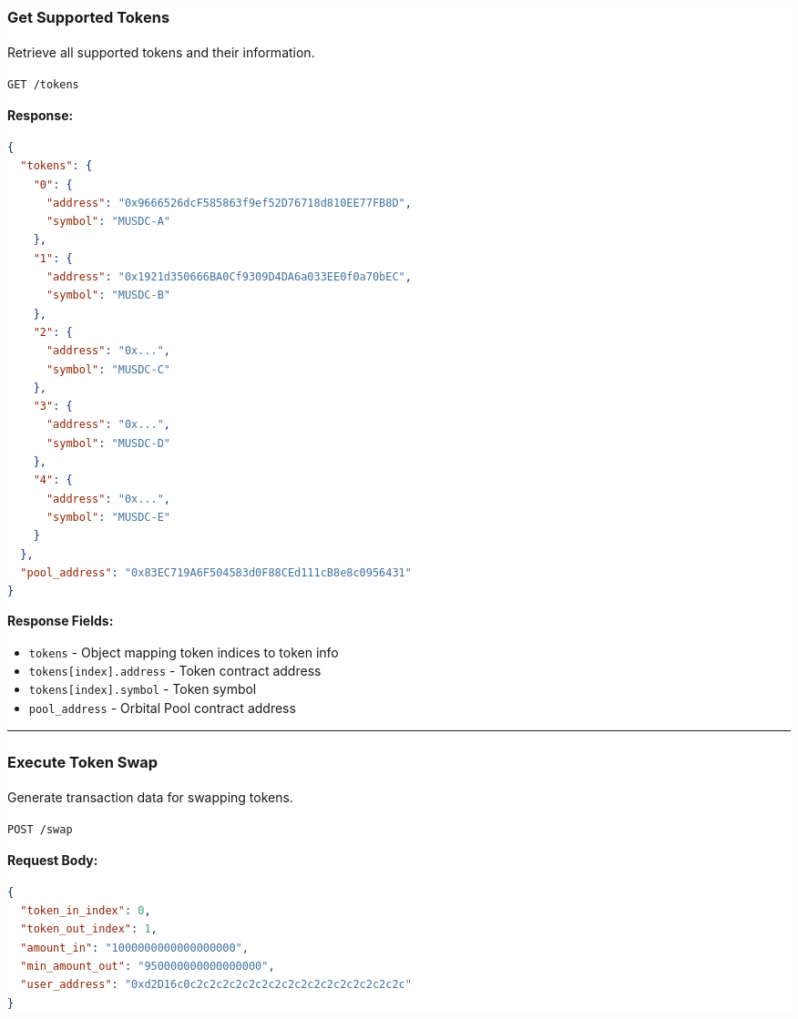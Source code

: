 
### Get Supported Tokens

Retrieve all supported tokens and their information.

```http
GET /tokens
```

**Response:**
```json
{
  "tokens": {
    "0": {
      "address": "0x9666526dcF585863f9ef52D76718d810EE77FB8D",
      "symbol": "MUSDC-A"
    },
    "1": {
      "address": "0x1921d350666BA0Cf9309D4DA6a033EE0f0a70bEC", 
      "symbol": "MUSDC-B"
    },
    "2": {
      "address": "0x...",
      "symbol": "MUSDC-C"
    },
    "3": {
      "address": "0x...",
      "symbol": "MUSDC-D"
    },
    "4": {
      "address": "0x...",
      "symbol": "MUSDC-E"
    }
  },
  "pool_address": "0x83EC719A6F504583d0F88CEd111cB8e8c0956431"
}
```

**Response Fields:**
- `tokens` - Object mapping token indices to token info
- `tokens[index].address` - Token contract address
- `tokens[index].symbol` - Token symbol
- `pool_address` - Orbital Pool contract address

---

### Execute Token Swap

Generate transaction data for swapping tokens.

```http
POST /swap
```

**Request Body:**
```json
{
  "token_in_index": 0,
  "token_out_index": 1,
  "amount_in": "1000000000000000000",
  "min_amount_out": "950000000000000000",
  "user_address": "0xd2D16c0c2c2c2c2c2c2c2c2c2c2c2c2c2c2c2c2c"
}
```
